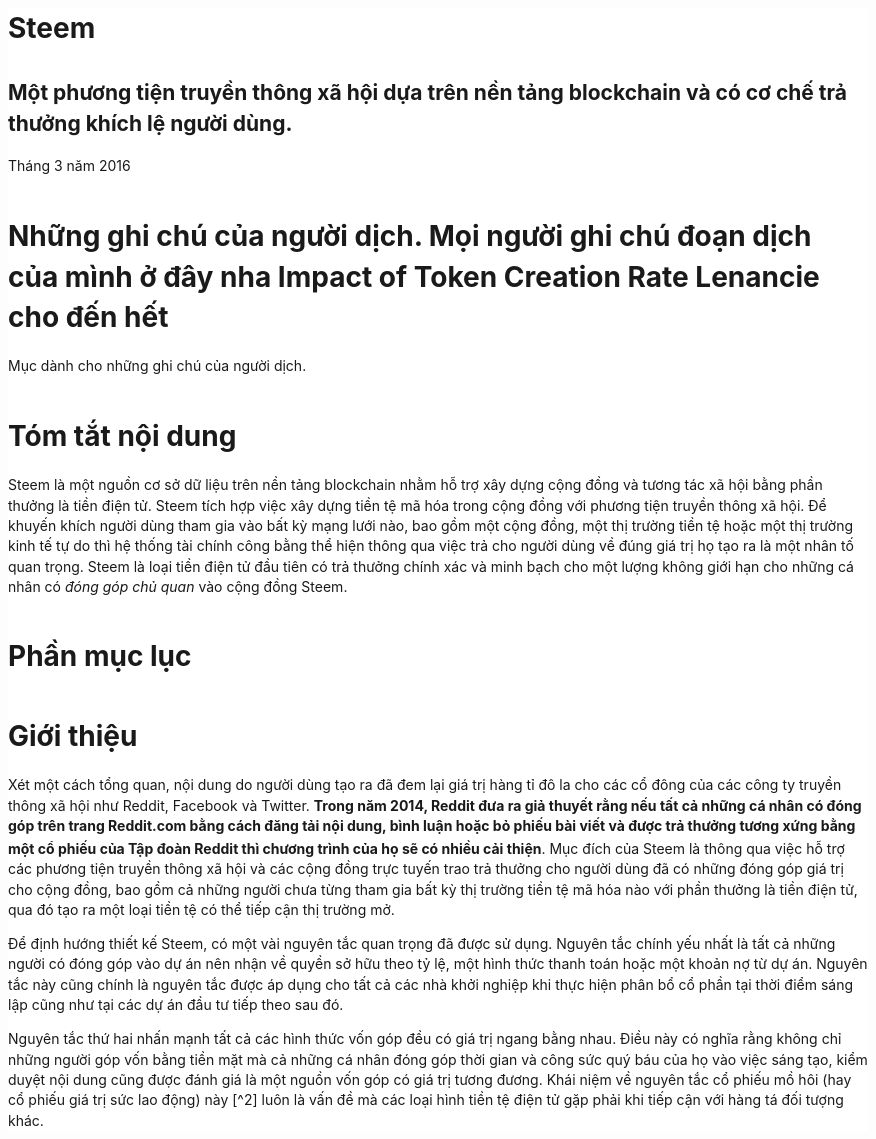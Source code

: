 # Steem

## Một phương tiện truyền thông xã hội dựa trên nền tảng blockchain và có cơ chế trả thưởng khích lệ người dùng.

Tháng 3 năm 2016

# Những ghi chú của người dịch. Mọi người ghi chú đoạn dịch của mình ở đây nha Impact of Token Creation Rate Lenancie cho đến hết

Mục dành cho những ghi chú của người dịch.

# Tóm tắt nội dung

Steem là một nguồn cơ sở dữ liệu trên nền tảng blockchain nhằm hỗ trợ xây dựng cộng đồng và tương tác xã hội bằng phần thưởng là tiền điện tử. Steem tích hợp việc xây dựng tiền tệ mã hóa trong cộng đồng với phương tiện truyền thông xã hội. Để khuyến khích người dùng tham gia vào bất kỳ mạng lưới nào, bao gồm một cộng đồng, một thị trường tiền tệ hoặc một thị trường kinh tế tự do thì hệ thống tài chính công bằng thể hiện thông qua việc trả cho người dùng về đúng giá trị họ tạo ra là một nhân tố quan trọng. Steem là loại tiền điện tử đầu tiên có trả thưởng chính xác và minh bạch cho một lượng không giới hạn cho những cá nhân có *đóng góp chủ quan* vào cộng đồng Steem.

# Phần mục lục



# Giới thiệu

Xét một cách tổng quan, nội dung do người dùng tạo ra đã đem lại giá trị hàng tỉ đô la cho các cổ đông của các công ty truyền thông xã hội như Reddit, Facebook và Twitter. **Trong năm 2014, Reddit đưa ra giả thuyết rằng nếu tất cả những cá nhân có đóng góp trên trang Reddit.com bằng cách đăng tải nội dung, bình luận hoặc bỏ phiếu bài viết và được trả thưởng tương xứng bằng một cổ phiếu của Tập đoàn Reddit thì chương trình của họ sẽ có nhiều cải thiện<sup id="fnref:1"><a href="#fn:1" class="footnote-ref"></a></sup>**. Mục đích của Steem là thông qua việc hỗ trợ các phương tiện truyền thông xã hội và các cộng đồng trực tuyến trao trả thưởng cho người dùng đã có những đóng góp giá trị cho cộng đồng, bao gồm cả những người chưa từng tham gia bất kỳ thị trường tiền tệ mã hóa nào với phần thưởng là tiền điện tử, qua đó tạo ra một loại tiền tệ có thể tiếp cận thị trường mở.

Để định hướng thiết kế Steem, có một vài nguyên tắc quan trọng đã được sử dụng. Nguyên tắc chính yếu nhất là tất cả những người có đóng góp vào dự án nên nhận về quyền sở hữu theo tỷ lệ, một hình thức thanh toán hoặc một khoản nợ từ dự án. Nguyên tắc này cũng chính là nguyên tắc được áp dụng cho tất cả các nhà khởi nghiệp khi thực hiện phân bổ cổ phần tại thời điểm sáng lập cũng như tại các dự án đầu tư tiếp theo sau đó.

Nguyên tắc thứ hai nhấn mạnh tất cả các hình thức vốn góp đều có giá trị ngang bằng nhau. Điều này có nghĩa rằng không chỉ những người góp vốn bằng tiền mặt mà cả những cá nhân đóng góp thời gian và công sức quý báu của họ vào việc sáng tạo, kiểm duyệt nội dung cũng được đánh giá là một nguồn vốn góp có giá trị tương đương. Khái niệm về nguyên tắc cổ phiếu mồ hôi (hay cổ phiếu giá trị sức lao động) này [^2] luôn là vấn đề mà các loại hình tiền tệ điện tử gặp phải khi tiếp cận với hàng tá đối tượng khác.
